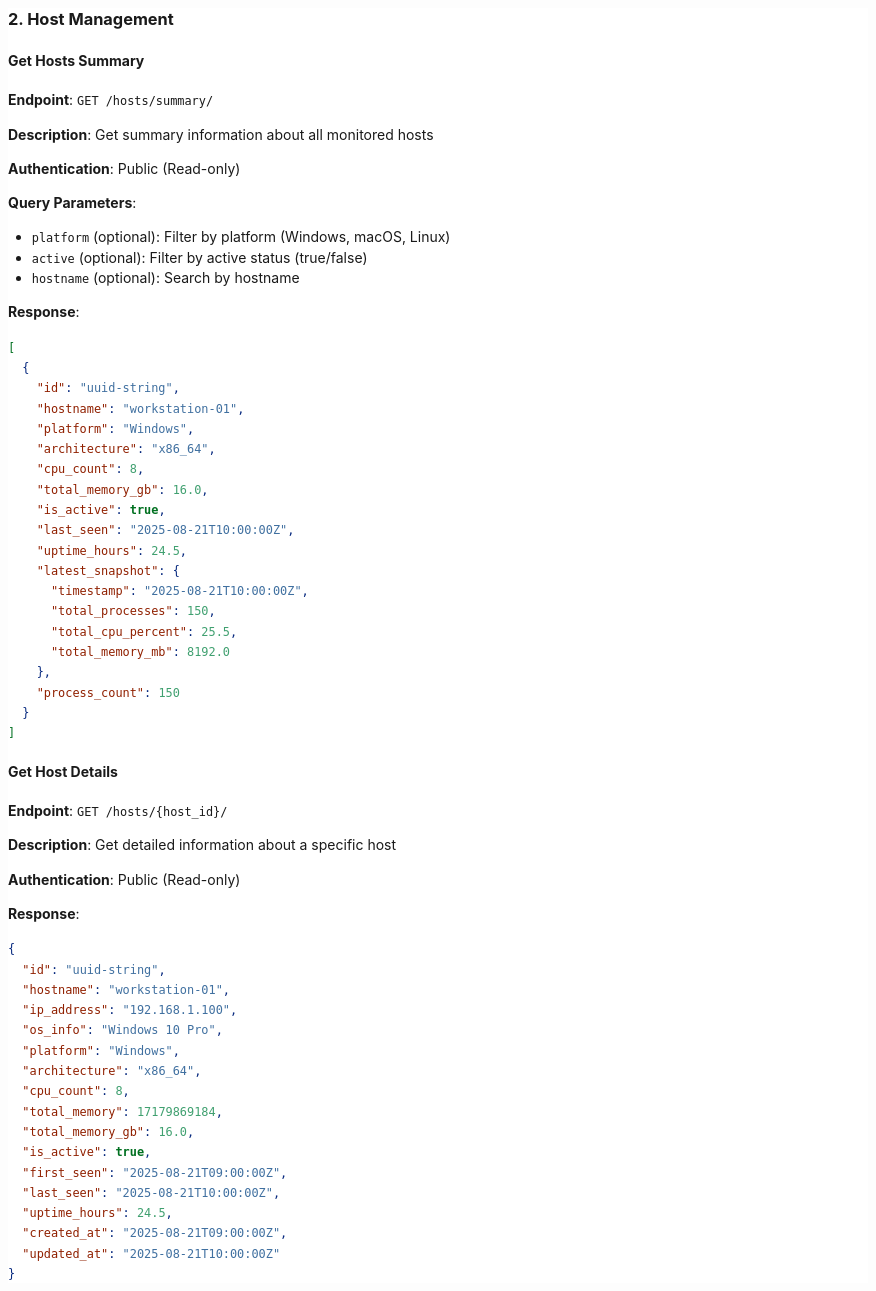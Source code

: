 ### 2. Host Management

#### Get Hosts Summary
**Endpoint**: `GET /hosts/summary/`

**Description**: Get summary information about all monitored hosts

**Authentication**: Public (Read-only)

**Query Parameters**:
- `platform` (optional): Filter by platform (Windows, macOS, Linux)
- `active` (optional): Filter by active status (true/false)
- `hostname` (optional): Search by hostname

**Response**:
```json
[
  {
    "id": "uuid-string",
    "hostname": "workstation-01",
    "platform": "Windows",
    "architecture": "x86_64",
    "cpu_count": 8,
    "total_memory_gb": 16.0,
    "is_active": true,
    "last_seen": "2025-08-21T10:00:00Z",
    "uptime_hours": 24.5,
    "latest_snapshot": {
      "timestamp": "2025-08-21T10:00:00Z",
      "total_processes": 150,
      "total_cpu_percent": 25.5,
      "total_memory_mb": 8192.0
    },
    "process_count": 150
  }
]
```

#### Get Host Details
**Endpoint**: `GET /hosts/{host_id}/`

**Description**: Get detailed information about a specific host

**Authentication**: Public (Read-only)

**Response**:
```json
{
  "id": "uuid-string",
  "hostname": "workstation-01",
  "ip_address": "192.168.1.100",
  "os_info": "Windows 10 Pro",
  "platform": "Windows",
  "architecture": "x86_64",
  "cpu_count": 8,
  "total_memory": 17179869184,
  "total_memory_gb": 16.0,
  "is_active": true,
  "first_seen": "2025-08-21T09:00:00Z",
  "last_seen": "2025-08-21T10:00:00Z",
  "uptime_hours": 24.5,
  "created_at": "2025-08-21T09:00:00Z",
  "updated_at": "2025-08-21T10:00:00Z"
}
```
